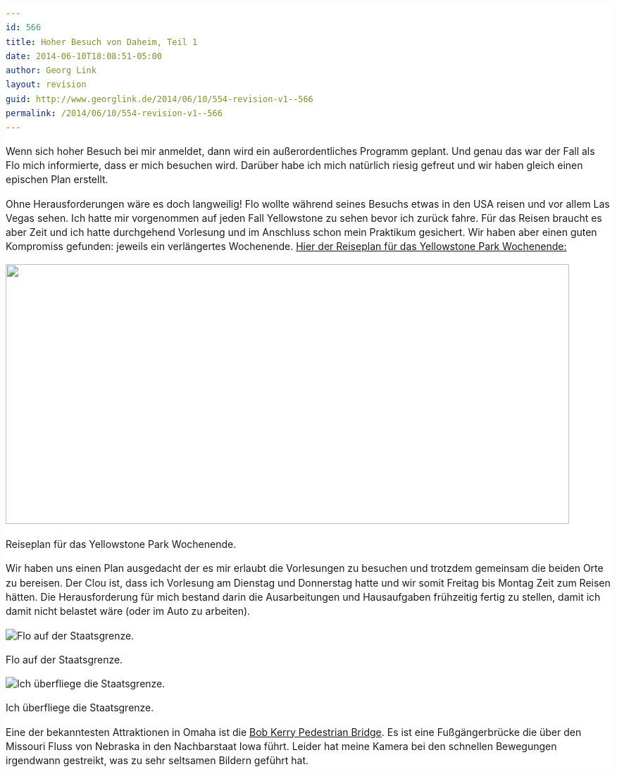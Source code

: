 ```yaml
---
id: 566
title: Hoher Besuch von Daheim, Teil 1
date: 2014-06-10T18:08:51-05:00
author: Georg Link
layout: revision
guid: http://www.georglink.de/2014/06/10/554-revision-v1--566
permalink: /2014/06/10/554-revision-v1--566
---
```

Wenn sich hoher Besuch bei mir anmeldet, dann wird ein außerordentliches Programm geplant. Und genau das war der Fall als Flo mich informierte, dass er mich besuchen wird. Darüber habe ich mich natürlich riesig gefreut und wir haben gleich einen epischen Plan erstellt.

Ohne Herausforderungen wäre es doch langweilig! Flo wollte während seines Besuchs etwas in den USA reisen und vor allem Las Vegas sehen. Ich hatte mir vorgenommen auf jeden Fall Yellowstone zu sehen bevor ich zurück fahre. Für das Reisen braucht es aber Zeit und ich hatte durchgehend Vorlesung und im Anschluss schon mein Praktikum gesichert. Wir haben aber einen guten Kompromiss gefunden: jeweils ein verlängertes Wochenende. <a title="Reiseplan für das Yellowstone Park Wochenende" href="http://goo.gl/maps/N1vKD " target="_blank">Hier der Reiseplan für das Yellowstone Park Wochenende:</a>

<div id="attachment_562" style="width: 810px" class="wp-caption aligncenter">
  <img aria-describedby="caption-attachment-562" loading="lazy" class=" wp-image-562" alt="" src="http://www.georglink.de/media/2014/06/100_travel-route.jpg" width="800" height="369" srcset="http://www.georglink.de/media/2014/06/100_travel-route.jpg 800w, http://www.georglink.de/media/2014/06/100_travel-route-300x138.jpg 300w" sizes="(max-width: 800px) 100vw, 800px" />
  
  <p id="caption-attachment-562" class="wp-caption-text">
    Reiseplan für das Yellowstone Park Wochenende.
  </p>
</div>

Wir haben uns einen Plan ausgedacht der es mir erlaubt die Vorlesungen zu besuchen und trotzdem gemeinsam die beiden Orte zu bereisen. Der Clou ist, dass ich Vorlesung am Dienstag und Donnerstag hatte und wir somit Freitag bis Montag Zeit zum Reisen hätten. Die Herausforderung für mich bestand darin die Ausarbeitungen und Hausaufgaben frühzeitig fertig zu stellen, damit ich damit nicht belastet wäre (oder im Auto zu arbeiten).

<div id="attachment_555" style="width: 810px" class="wp-caption aligncenter">
  <img aria-describedby="caption-attachment-555" loading="lazy" class="size-full wp-image-555" alt="Flo auf der Staatsgrenze." src="http://www.georglink.de/media/2014/06/101-Omaha-Pedestrian-Bridge-Flo.jpg" width="800" height="600" srcset="http://www.georglink.de/media/2014/06/101-Omaha-Pedestrian-Bridge-Flo.jpg 800w, http://www.georglink.de/media/2014/06/101-Omaha-Pedestrian-Bridge-Flo-300x225.jpg 300w" sizes="(max-width: 800px) 100vw, 800px" />
  
  <p id="caption-attachment-555" class="wp-caption-text">
    Flo auf der Staatsgrenze.
  </p>
</div>

<div id="attachment_556" style="width: 810px" class="wp-caption aligncenter">
  <img aria-describedby="caption-attachment-556" loading="lazy" class="size-full wp-image-556" alt="Ich überfliege die Staatsgrenze." src="http://www.georglink.de/media/2014/06/102-Omaha-Pedestrian-Bridge-Georg.jpg" width="800" height="600" srcset="http://www.georglink.de/media/2014/06/102-Omaha-Pedestrian-Bridge-Georg.jpg 800w, http://www.georglink.de/media/2014/06/102-Omaha-Pedestrian-Bridge-Georg-300x225.jpg 300w" sizes="(max-width: 800px) 100vw, 800px" />
  
  <p id="caption-attachment-556" class="wp-caption-text">
    Ich überfliege die Staatsgrenze.
  </p>
</div>

Eine der bekanntesten Attraktionen in Omaha ist die <a href="http://en.wikipedia.org/wiki/Bob_Kerrey_Pedestrian_Bridge" target="_blank">Bob Kerry Pedestrian Bridge</a>. Es ist eine Fußgängerbrücke die über den Missouri Fluss von Nebraska in den Nachbarstaat Iowa führt. Leider hat meine Kamera bei den schnellen Bewegungen irgendwann gestreikt, was zu sehr seltsamen Bildern geführt hat.
